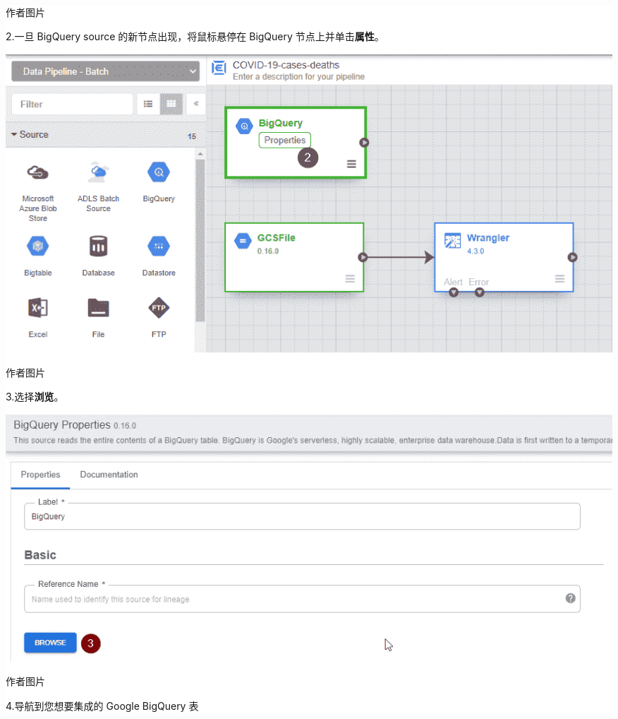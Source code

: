 作者图片

2.一旦 BigQuery source 的新节点出现，将鼠标悬停在 BigQuery 节点上并单击**属性**。

![](img/88487dda3106a9426a001473271025aa.png)

作者图片

3.选择**浏览**。

![](img/833620782d1de332f56534e54ffee621.png)

作者图片

4.导航到您想要集成的 Google BigQuery 表
